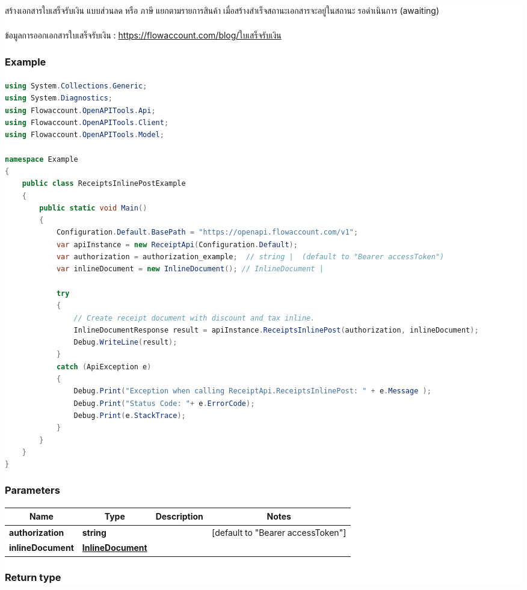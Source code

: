 สร้างเอกสารใบเสร็จรับเงิน แบบส่วนลด หรือ ภาษี แยกตามรายการสินค้า เมื่อสร้างสำเร็จสถานะเอกสารจะอยู่ในสถานะ รอดำเนินการ (awaiting) <br> <br> ข้อมูลการออกเอกสารใบเสร็จรับเงิน : https://flowaccount.com/blog/ใบเสร็จรับเงิน

### Example

```csharp
using System.Collections.Generic;
using System.Diagnostics;
using Flowaccount.OpenAPITools.Api;
using Flowaccount.OpenAPITools.Client;
using Flowaccount.OpenAPITools.Model;

namespace Example
{
    public class ReceiptsInlinePostExample
    {
        public static void Main()
        {
            Configuration.Default.BasePath = "https://openapi.flowaccount.com/v1";
            var apiInstance = new ReceiptApi(Configuration.Default);
            var authorization = authorization_example;  // string |  (default to "Bearer accessToken")
            var inlineDocument = new InlineDocument(); // InlineDocument | 

            try
            {
                // Create receipt document with discount and tax inline.
                InlineDocumentResponse result = apiInstance.ReceiptsInlinePost(authorization, inlineDocument);
                Debug.WriteLine(result);
            }
            catch (ApiException e)
            {
                Debug.Print("Exception when calling ReceiptApi.ReceiptsInlinePost: " + e.Message );
                Debug.Print("Status Code: "+ e.ErrorCode);
                Debug.Print(e.StackTrace);
            }
        }
    }
}
```

### Parameters


Name | Type | Description  | Notes
------------- | ------------- | ------------- | -------------
 **authorization** | **string**|  | [default to &quot;Bearer accessToken&quot;]
 **inlineDocument** | [**InlineDocument**](InlineDocument.md)|  | 

### Return type
